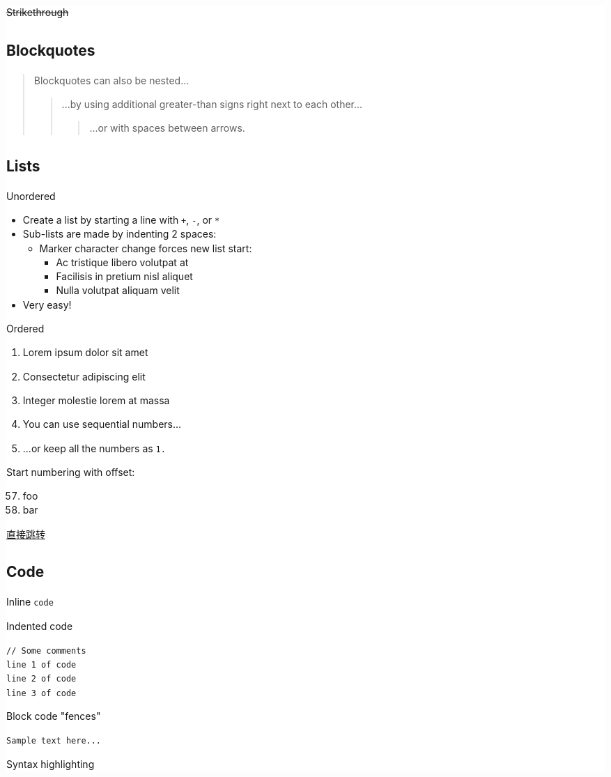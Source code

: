 ~~Strikethrough~~


## Blockquotes


> Blockquotes can also be nested...
> > ...by using additional greater-than signs right next to each other...
> >
> > > ...or with spaces between arrows.


## Lists

Unordered

+ Create a list by starting a line with `+`, `-`, or `*`
+ Sub-lists are made by indenting 2 spaces:
  - Marker character change forces new list start:
    * Ac tristique libero volutpat at
    + Facilisis in pretium nisl aliquet
    - Nulla volutpat aliquam velit
+ Very easy!

Ordered

1. Lorem ipsum dolor sit amet
2. Consectetur adipiscing elit
3. Integer molestie lorem at massa


1. You can use sequential numbers...
1. ...or keep all the numbers as `1.`

Start numbering with offset:

57. foo
1. bar

[直接跳转](#hahaha)
## Code

Inline `code`

Indented code

    // Some comments
    line 1 of code
    line 2 of code
    line 3 of code


Block code "fences"

```
Sample text here...
```
Syntax highlighting
